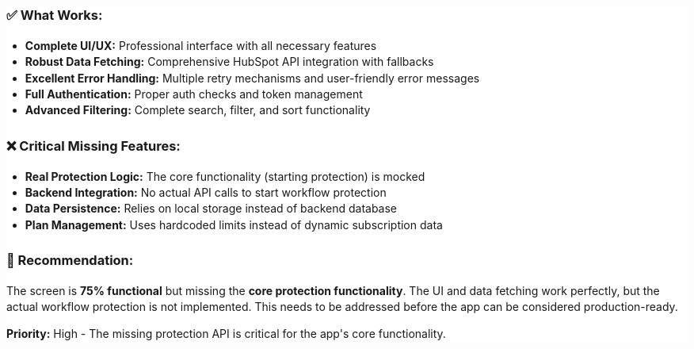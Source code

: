 ### **✅ What Works:**
- **Complete UI/UX:** Professional interface with all necessary features
- **Robust Data Fetching:** Comprehensive HubSpot API integration with fallbacks
- **Excellent Error Handling:** Multiple retry mechanisms and user-friendly error messages
- **Full Authentication:** Proper auth checks and token management
- **Advanced Filtering:** Complete search, filter, and sort functionality

### **❌ Critical Missing Features:**
- **Real Protection Logic:** The core functionality (starting protection) is mocked
- **Backend Integration:** No actual API calls to start workflow protection
- **Data Persistence:** Relies on local storage instead of backend database
- **Plan Management:** Uses hardcoded limits instead of dynamic subscription data

### **🎯 Recommendation:**
The screen is **75% functional** but missing the **core protection functionality**. The UI and data fetching work perfectly, but the actual workflow protection is not implemented. This needs to be addressed before the app can be considered production-ready.

**Priority:** High - The missing protection API is critical for the app's core functionality. 
